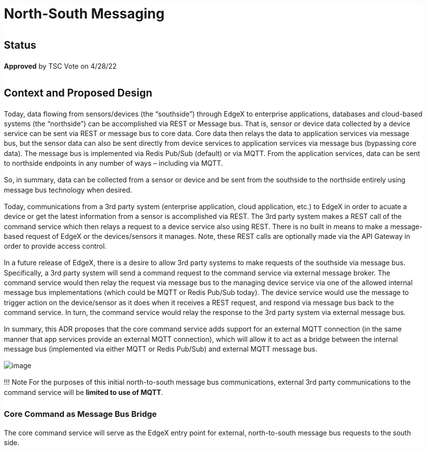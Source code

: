 # North-South Messaging

## Status

**Approved** by TSC Vote on 4/28/22

## Context and Proposed Design

Today, data flowing from sensors/devices (the “southside”) through EdgeX to enterprise applications, databases and cloud-based systems (the “northside”) can be accomplished via REST or Message bus.  That is, sensor or device data collected by a device service can be sent via REST or message bus to core data.  Core data then relays the data to application services via message bus, but the sensor data can also be sent directly from device services to application services via message bus (bypassing core data).  The message bus is implemented via Redis Pub/Sub (default) or via MQTT.  From the application services, data can be sent to northside endpoints in any number of ways – including via MQTT.

So, in summary, data can be collected from a sensor or device and be sent from the southside to the northside entirely using message bus technology when desired.

Today, communications from a 3rd party system (enterprise application, cloud application, etc.) to EdgeX in order to acuate a device or get the latest information from a sensor is accomplished via REST.  The 3rd party system makes a REST call of the command service which then relays a request to a device service also using REST.  There is no built in means to make a message-based request of EdgeX or the devices/sensors it manages.  Note, these REST calls are optionally made via the API Gateway in order to provide access control.

In a future release of EdgeX, there is a desire to allow 3rd party systems to make requests of the southside via message bus.  Specifically, a 3rd party system will send a command request to the command service via external message broker. The command service would then relay the request via message bus to the managing device service via one of the allowed internal message bus implementations (which could be MQTT or Redis Pub/Sub today).  The device service would use the message to trigger action on the device/sensor as it does when it receives a REST request, and respond via message bus back to the command service.  In turn, the command service would relay the response to the 3rd party system via external message bus.

In summary, this ADR proposes that the core command service adds support for an external MQTT connection (in the same manner that app services provide an external MQTT connection), which will allow it to act as a bridge between the internal message bus (implemented via either MQTT or Redis Pub/Sub) and external MQTT message bus.

![image](command-message-bridge.png)

!!! Note
    For the purposes of this initial north-to-south message bus communications, external 3rd party communications to the command service will be **limited to use of MQTT**.

### Core Command as Message Bus Bridge

The core command service will serve as the EdgeX entry point for external, north-to-south message bus requests to the south side.
